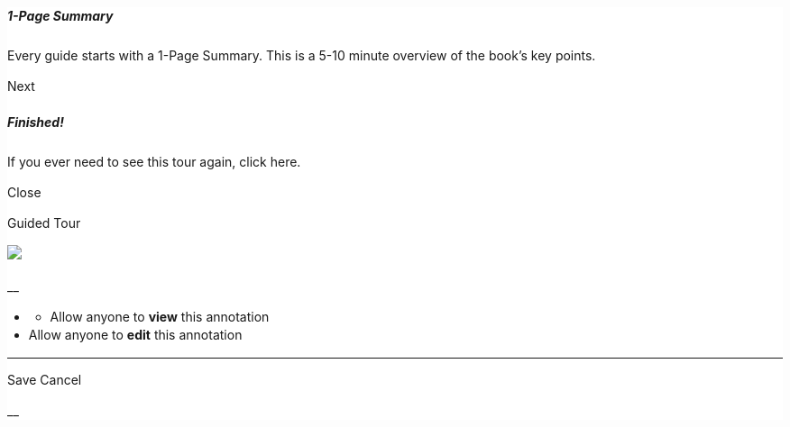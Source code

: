 ##### 1-Page Summary

Every guide starts with a 1-Page Summary. This is a 5-10 minute overview of the book’s key points. 

Next

##### Finished!

If you ever need to see this tour again, click here. 

Close

Guided Tour

![](https://bat.bing.com/action/0?ti=56018282&Ver=2&mid=5d4e2814-9c58-4660-b234-33505715229e&sid=1711133063fa11eebdec89a8b8ae3bbc&vid=171147a063fa11eea7440fcfeb230d96&vids=0&msclkid=N&pi=0&lg=en-US&sw=800&sh=600&sc=24&nwd=1&tl=Shortform%20%7C%20Book&p=https%3A%2F%2Fwww.shortform.com%2Fapp%2Fbook%2Fthe-total-money-makeover%2F1-page-summary&r=&lt=403&evt=pageLoad&sv=1&rn=630340)

__

  *   * Allow anyone to **view** this annotation
  * Allow anyone to **edit** this annotation



* * *

Save Cancel

__



